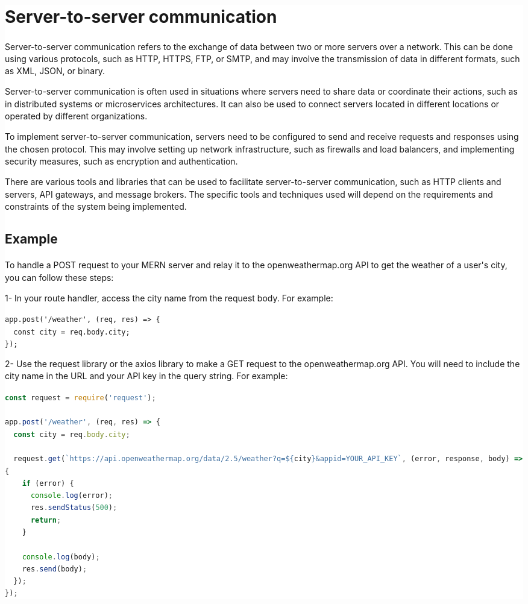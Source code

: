 # Server-to-server communication
Server-to-server communication refers to the exchange of data between two or more servers over a network. This can be done using various protocols, such as HTTP, HTTPS, FTP, or SMTP, and may involve the transmission of data in different formats, such as XML, JSON, or binary.

Server-to-server communication is often used in situations where servers need to share data or coordinate their actions, such as in distributed systems or microservices architectures. It can also be used to connect servers located in different locations or operated by different organizations.

To implement server-to-server communication, servers need to be configured to send and receive requests and responses using the chosen protocol. This may involve setting up network infrastructure, such as firewalls and load balancers, and implementing security measures, such as encryption and authentication.

There are various tools and libraries that can be used to facilitate server-to-server communication, such as HTTP clients and servers, API gateways, and message brokers. The specific tools and techniques used will depend on the requirements and constraints of the system being implemented.

## Example

To handle a POST request to your MERN server and relay it to the openweathermap.org API to get the weather of a user's city, you can follow these steps:

1- In your route handler, access the city name from the request body. For example:

```JS
app.post('/weather', (req, res) => {
  const city = req.body.city;
});
```
2- Use the request library or the axios library to make a GET request to the openweathermap.org API. You will need to include the city name in the URL and your API key in the query string. For example:

```js
const request = require('request');

app.post('/weather', (req, res) => {
  const city = req.body.city;

  request.get(`https://api.openweathermap.org/data/2.5/weather?q=${city}&appid=YOUR_API_KEY`, (error, response, body) => {
    if (error) {
      console.log(error);
      res.sendStatus(500);
      return;
    }

    console.log(body);
    res.send(body);
  });
});
```
